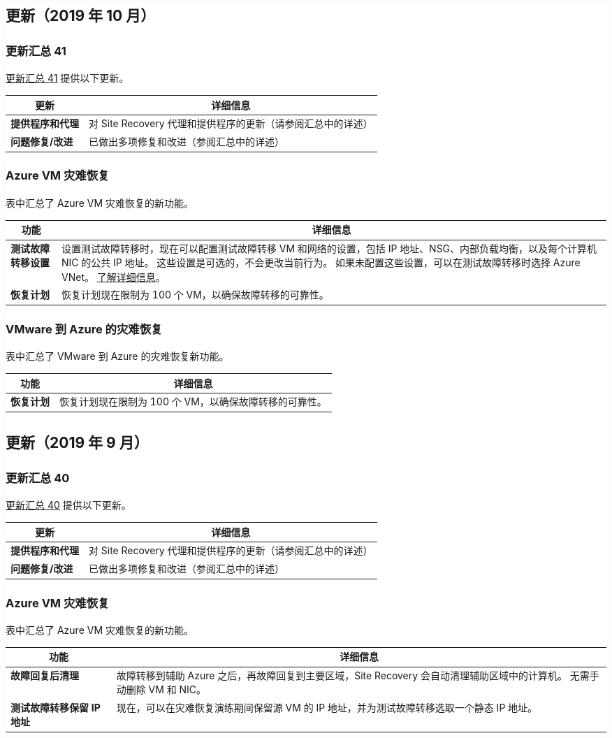 ## <a name="updates-october-2019"></a>更新（2019 年 10 月）

### <a name="update-rollup-41"></a>更新汇总 41

[更新汇总 41](https://support.microsoft.com/help/4528026/update-rollup-41-for-azure-site-recovery) 提供以下更新。

**更新** | **详细信息**
--- | ---
**提供程序和代理** | 对 Site Recovery 代理和提供程序的更新（请参阅汇总中的详述）
**问题修复/改进** | 已做出多项修复和改进（参阅汇总中的详述）

### <a name="azure-vm-disaster-recovery"></a>Azure VM 灾难恢复

表中汇总了 Azure VM 灾难恢复的新功能。

**功能** | **详细信息**
--- | ---
**测试故障转移设置** | 设置测试故障转移时，现在可以配置测试故障转移 VM 和网络的设置，包括 IP 地址、NSG、内部负载均衡，以及每个计算机 NIC 的公共 IP 地址。 这些设置是可选的，不会更改当前行为。 如果未配置这些设置，可以在测试故障转移时选择 Azure VNet。 [了解详细信息](https://azure.microsoft.com/blog/customize-networking-for-dr-drills-azure-site-recovery/)。
**恢复计划** | 恢复计划现在限制为 100 个 VM，以确保故障转移的可靠性。

### <a name="vmware-to-azure-disaster-recovery"></a>VMware 到 Azure 的灾难恢复

表中汇总了 VMware 到 Azure 的灾难恢复新功能。

**功能** | **详细信息**
--- | ---
**恢复计划** | 恢复计划现在限制为 100 个 VM，以确保故障转移的可靠性。

## <a name="updates-september-2019"></a>更新（2019 年 9 月）

### <a name="update-rollup-40"></a>更新汇总 40

[更新汇总 40](https://support.microsoft.com/help/4521530/update-rollup-40-for-azure-site-recovery) 提供以下更新。

**更新** | **详细信息**
--- | ---
**提供程序和代理** | 对 Site Recovery 代理和提供程序的更新（请参阅汇总中的详述）
**问题修复/改进** | 已做出多项修复和改进（参阅汇总中的详述）

### <a name="azure-vm-disaster-recovery"></a>Azure VM 灾难恢复

表中汇总了 Azure VM 灾难恢复的新功能。

**功能** | **详细信息**
--- | ---
**故障回复后清理** | 故障转移到辅助 Azure 之后，再故障回复到主要区域，Site Recovery 会自动清理辅助区域中的计算机。 无需手动删除 VM 和 NIC。
**测试故障转移保留 IP 地址** | 现在，可以在灾难恢复演练期间保留源 VM 的 IP 地址，并为测试故障转移选取一个静态 IP 地址。
